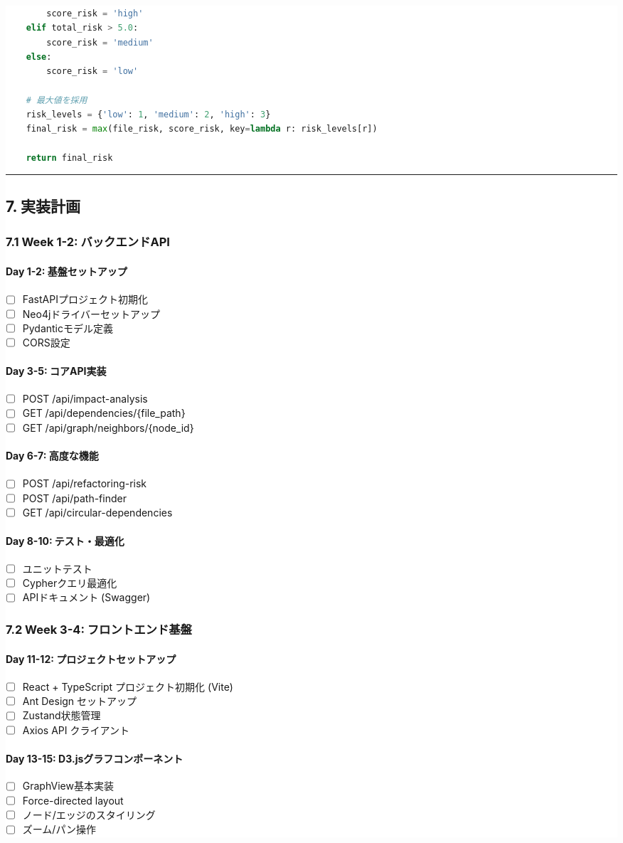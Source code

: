 ```python
        score_risk = 'high'
    elif total_risk > 5.0:
        score_risk = 'medium'
    else:
        score_risk = 'low'

    # 最大値を採用
    risk_levels = {'low': 1, 'medium': 2, 'high': 3}
    final_risk = max(file_risk, score_risk, key=lambda r: risk_levels[r])

    return final_risk
```

---

## 7. 実装計画

### 7.1 Week 1-2: バックエンドAPI

#### Day 1-2: 基盤セットアップ
- [ ] FastAPIプロジェクト初期化
- [ ] Neo4jドライバーセットアップ
- [ ] Pydanticモデル定義
- [ ] CORS設定

#### Day 3-5: コアAPI実装
- [ ] POST /api/impact-analysis
- [ ] GET /api/dependencies/{file_path}
- [ ] GET /api/graph/neighbors/{node_id}

#### Day 6-7: 高度な機能
- [ ] POST /api/refactoring-risk
- [ ] POST /api/path-finder
- [ ] GET /api/circular-dependencies

#### Day 8-10: テスト・最適化
- [ ] ユニットテスト
- [ ] Cypherクエリ最適化
- [ ] APIドキュメント (Swagger)

### 7.2 Week 3-4: フロントエンド基盤

#### Day 11-12: プロジェクトセットアップ
- [ ] React + TypeScript プロジェクト初期化 (Vite)
- [ ] Ant Design セットアップ
- [ ] Zustand状態管理
- [ ] Axios API クライアント

#### Day 13-15: D3.jsグラフコンポーネント
- [ ] GraphView基本実装
- [ ] Force-directed layout
- [ ] ノード/エッジのスタイリング
- [ ] ズーム/パン操作

